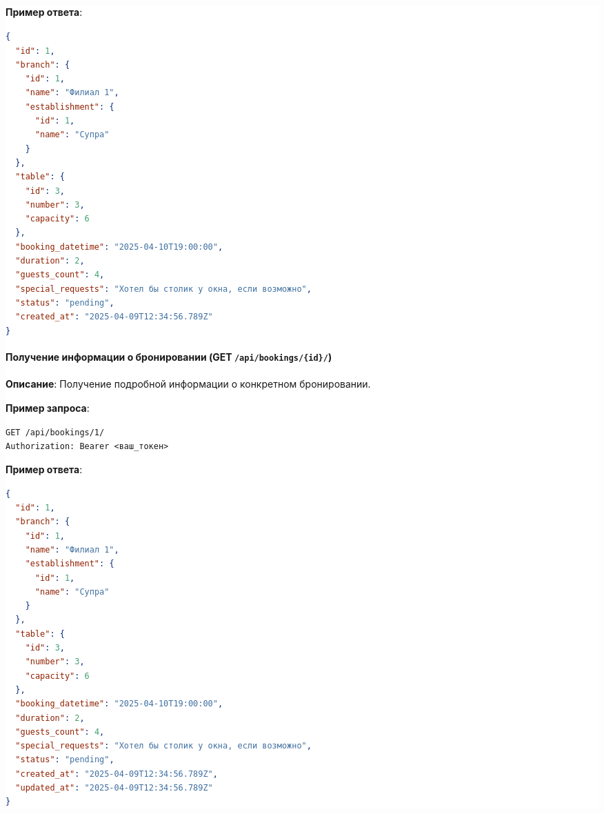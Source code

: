 
**Пример ответа**:
```json
{
  "id": 1,
  "branch": {
    "id": 1,
    "name": "Филиал 1",
    "establishment": {
      "id": 1,
      "name": "Супра"
    }
  },
  "table": {
    "id": 3,
    "number": 3,
    "capacity": 6
  },
  "booking_datetime": "2025-04-10T19:00:00",
  "duration": 2,
  "guests_count": 4,
  "special_requests": "Хотел бы столик у окна, если возможно",
  "status": "pending",
  "created_at": "2025-04-09T12:34:56.789Z"
}
```

#### Получение информации о бронировании (GET `/api/bookings/{id}/`)

**Описание**: Получение подробной информации о конкретном бронировании.

**Пример запроса**:
```http
GET /api/bookings/1/
Authorization: Bearer <ваш_токен>
```

**Пример ответа**:
```json
{
  "id": 1,
  "branch": {
    "id": 1,
    "name": "Филиал 1",
    "establishment": {
      "id": 1,
      "name": "Супра"
    }
  },
  "table": {
    "id": 3,
    "number": 3,
    "capacity": 6
  },
  "booking_datetime": "2025-04-10T19:00:00",
  "duration": 2,
  "guests_count": 4,
  "special_requests": "Хотел бы столик у окна, если возможно",
  "status": "pending",
  "created_at": "2025-04-09T12:34:56.789Z",
  "updated_at": "2025-04-09T12:34:56.789Z"
}
```
